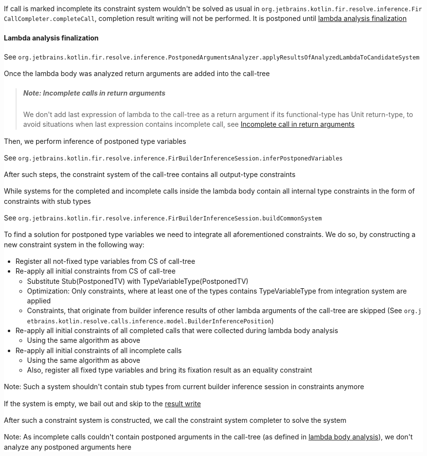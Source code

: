 If call is marked incomplete its constraint system wouldn't be solved as usual in `org.jetbrains.kotlin.fir.resolve.inference.FirCallCompleter.completeCall`, completion result writing will not be performed.
It is postponed until [lambda analysis finalization](#lambda-analysis-finalization)

#### Lambda analysis finalization
See `org.jetbrains.kotlin.fir.resolve.inference.PostponedArgumentsAnalyzer.applyResultsOfAnalyzedLambdaToCandidateSystem`

Once the lambda body was analyzed return arguments are added into the call-tree

> ##### Note: Incomplete calls in return arguments
> We don't add last expression of lambda to the call-tree as a return argument if its functional-type has Unit return-type, to
> avoid situations when last expression contains incomplete call, see [Incomplete call in return arguments](#incomplete-call-in-return-arguments)

Then, we perform inference of postponed type variables

See `org.jetbrains.kotlin.fir.resolve.inference.FirBuilderInferenceSession.inferPostponedVariables`

After such steps, the constraint system of the call-tree contains all output-type constraints

While systems for the completed and incomplete calls inside the lambda body contain all internal type constraints in the form of
constraints with stub types

See `org.jetbrains.kotlin.fir.resolve.inference.FirBuilderInferenceSession.buildCommonSystem`

To find a solution for postponed type variables we need to integrate all aforementioned constraints.
We do so, by constructing a new constraint system in the following way:
- Register all not-fixed type variables from CS of call-tree
- Re-apply all initial constraints from CS of call-tree
    - Substitute Stub(PostponedTV) with TypeVariableType(PostponedTV)
    - Optimization: Only constraints, where at least one of the types contains TypeVariableType from integration system are applied
    - Constraints, that originate from builder inference results of other lambda arguments of the call-tree are skipped (See `org.jetbrains.kotlin.resolve.calls.inference.model.BuilderInferencePosition`)
- Re-apply all initial constraints of all completed calls that were collected during lambda body analysis
    - Using the same algorithm as above
- Re-apply all initial constraints of all incomplete calls
    - Using the same algorithm as above
    - Also, register all fixed type variables and bring its fixation result as an equality constraint

Note: Such a system shouldn't contain stub types from current builder inference session in constraints anymore

If the system is empty, we bail out and skip to the [result write](#result-write)

After such a constraint system is constructed, we call the constraint system completer to solve the system

Note: As incomplete calls couldn't contain postponed arguments in the call-tree (as defined in [lambda body analysis](#lambda-body-analysis)), we don't analyze any postponed arguments here
